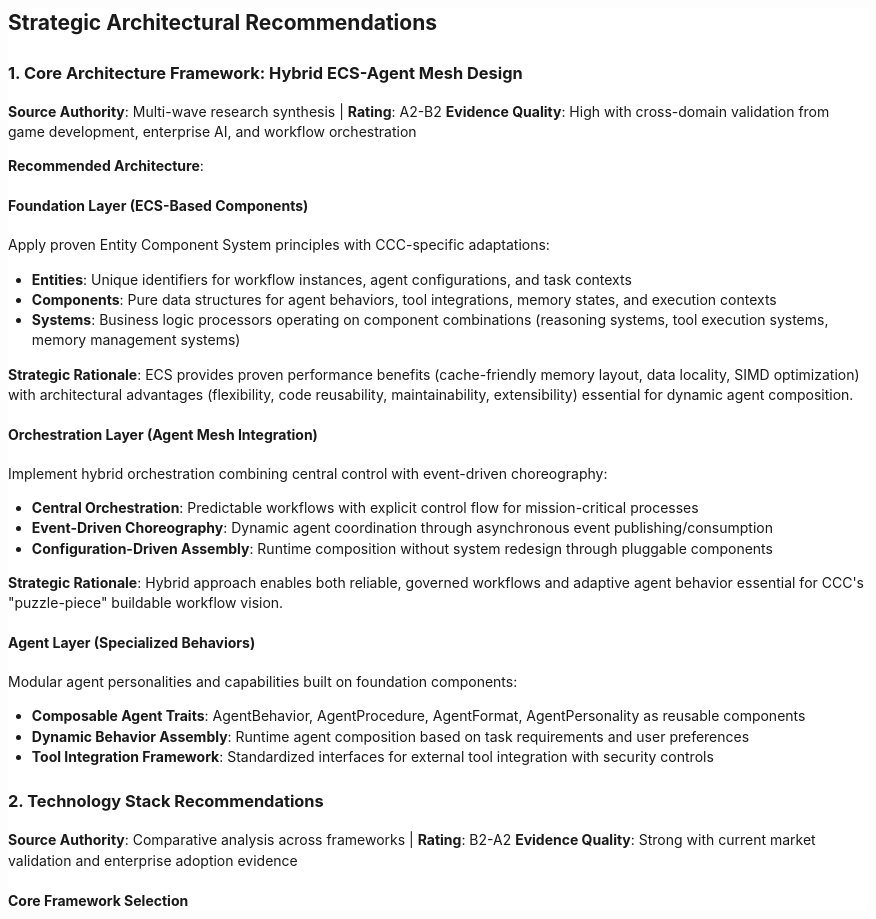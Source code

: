 ## Strategic Architectural Recommendations

### 1. Core Architecture Framework: Hybrid ECS-Agent Mesh Design

**Source Authority**: Multi-wave research synthesis | **Rating**: A2-B2
**Evidence Quality**: High with cross-domain validation from game development, enterprise AI, and workflow orchestration

**Recommended Architecture**:

#### **Foundation Layer (ECS-Based Components)**
Apply proven Entity Component System principles with CCC-specific adaptations:

- **Entities**: Unique identifiers for workflow instances, agent configurations, and task contexts
- **Components**: Pure data structures for agent behaviors, tool integrations, memory states, and execution contexts
- **Systems**: Business logic processors operating on component combinations (reasoning systems, tool execution systems, memory management systems)

**Strategic Rationale**: ECS provides proven performance benefits (cache-friendly memory layout, data locality, SIMD optimization) with architectural advantages (flexibility, code reusability, maintainability, extensibility) essential for dynamic agent composition.

#### **Orchestration Layer (Agent Mesh Integration)**
Implement hybrid orchestration combining central control with event-driven choreography:

- **Central Orchestration**: Predictable workflows with explicit control flow for mission-critical processes
- **Event-Driven Choreography**: Dynamic agent coordination through asynchronous event publishing/consumption
- **Configuration-Driven Assembly**: Runtime composition without system redesign through pluggable components

**Strategic Rationale**: Hybrid approach enables both reliable, governed workflows and adaptive agent behavior essential for CCC's "puzzle-piece" buildable workflow vision.

#### **Agent Layer (Specialized Behaviors)**
Modular agent personalities and capabilities built on foundation components:

- **Composable Agent Traits**: AgentBehavior, AgentProcedure, AgentFormat, AgentPersonality as reusable components
- **Dynamic Behavior Assembly**: Runtime agent composition based on task requirements and user preferences
- **Tool Integration Framework**: Standardized interfaces for external tool integration with security controls

### 2. Technology Stack Recommendations

**Source Authority**: Comparative analysis across frameworks | **Rating**: B2-A2
**Evidence Quality**: Strong with current market validation and enterprise adoption evidence

#### **Core Framework Selection**
